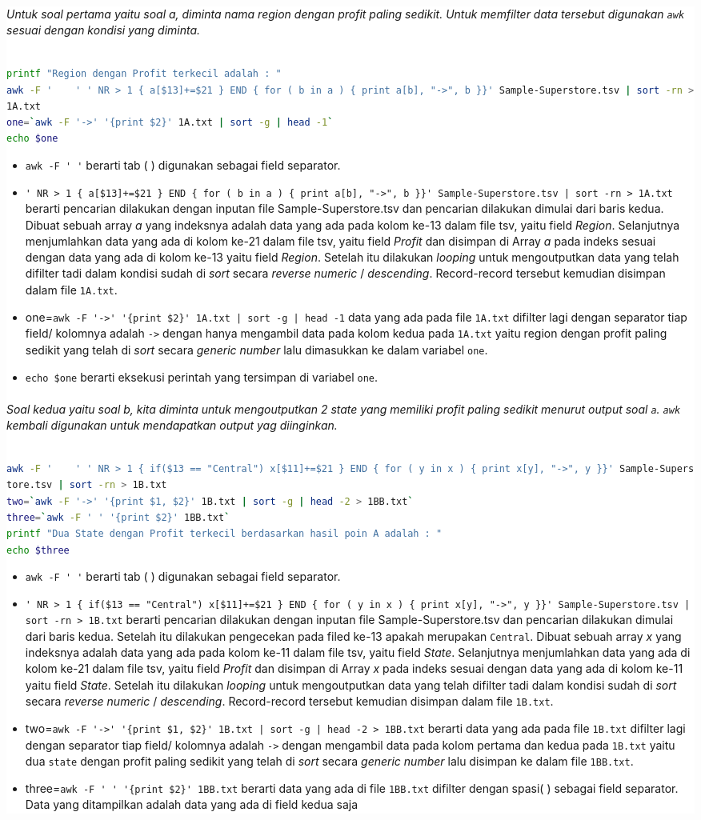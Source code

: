 ###### Untuk soal pertama yaitu soal a, diminta nama region dengan profit paling sedikit. Untuk memfilter data tersebut digunakan `awk` sesuai dengan kondisi yang diminta.

```sh
printf "Region dengan Profit terkecil adalah : "
awk -F '	' ' NR > 1 { a[$13]+=$21 } END { for ( b in a ) { print a[b], "->", b }}' Sample-Superstore.tsv | sort -rn > 1A.txt
one=`awk -F '->' '{print $2}' 1A.txt | sort -g | head -1`
echo $one
```
+ `awk -F '	'` berarti tab (	) digunakan sebagai field separator.

+ `' NR > 1 { a[$13]+=$21 } END { for ( b in a ) { print a[b], "->", b }}' Sample-Superstore.tsv | sort -rn > 1A.txt` berarti pencarian dilakukan dengan inputan file Sample-Superstore.tsv dan pencarian dilakukan dimulai dari baris kedua. Dibuat sebuah array *a* yang indeksnya adalah data yang ada pada kolom ke-13 dalam file tsv, yaitu field *Region*. Selanjutnya menjumlahkan data yang ada di kolom ke-21 dalam file tsv, yaitu field *Profit* dan disimpan di Array *a* pada indeks sesuai dengan data yang ada di kolom ke-13 yaitu field *Region*. Setelah itu dilakukan *looping* untuk mengoutputkan data yang telah difilter tadi dalam kondisi sudah di *sort* secara 
*reverse numeric* / *descending*. Record-record tersebut kemudian disimpan dalam file `1A.txt`.

+ one=`awk -F '->' '{print $2}' 1A.txt | sort -g | head -1` data yang ada pada file `1A.txt` difilter lagi dengan separator tiap field/ kolomnya adalah `->` dengan hanya mengambil data pada kolom kedua pada `1A.txt` yaitu region dengan profit paling sedikit yang telah di *sort* secara *generic number* lalu dimasukkan ke dalam variabel `one`.
+ `echo $one` berarti eksekusi perintah yang tersimpan di variabel `one`.

###### Soal kedua yaitu soal b, kita diminta untuk mengoutputkan 2 state yang memiliki profit paling sedikit menurut output soal `a`. `awk` kembali digunakan untuk mendapatkan output yag diinginkan.

```sh
awk -F '	' ' NR > 1 { if($13 == "Central") x[$11]+=$21 } END { for ( y in x ) { print x[y], "->", y }}' Sample-Superstore.tsv | sort -rn > 1B.txt
two=`awk -F '->' '{print $1, $2}' 1B.txt | sort -g | head -2 > 1BB.txt`
three=`awk -F ' ' '{print $2}' 1BB.txt`
printf "Dua State dengan Profit terkecil berdasarkan hasil poin A adalah : "
echo $three
```
+ `awk -F '	'` berarti tab (	) digunakan sebagai field separator.

+ `' NR > 1 { if($13 == "Central") x[$11]+=$21 } END { for ( y in x ) { print x[y], "->", y }}' Sample-Superstore.tsv | sort -rn > 1B.txt` berarti pencarian dilakukan dengan inputan file Sample-Superstore.tsv dan pencarian dilakukan dimulai dari baris kedua. Setelah itu dilakukan pengecekan pada filed ke-13 apakah merupakan `Central`. Dibuat sebuah array *x* yang indeksnya adalah data yang ada pada kolom ke-11 dalam file tsv, yaitu field *State*. Selanjutnya menjumlahkan data yang ada di kolom ke-21 dalam file tsv, yaitu field *Profit* dan disimpan di Array *x* pada indeks sesuai dengan data yang ada di kolom ke-11 yaitu field *State*. Setelah itu dilakukan *looping* untuk mengoutputkan data yang telah difilter tadi dalam kondisi sudah di *sort* secara 
*reverse numeric* / *descending*. Record-record tersebut kemudian disimpan dalam file `1B.txt`.

+ two=`awk -F '->' '{print $1, $2}' 1B.txt | sort -g | head -2 > 1BB.txt` berarti data yang ada pada file `1B.txt` difilter lagi dengan separator tiap field/ kolomnya adalah `->` dengan mengambil data pada kolom pertama dan kedua pada `1B.txt` yaitu dua `state` dengan profit paling sedikit yang telah di *sort* secara *generic number* lalu disimpan ke dalam file `1BB.txt`.
+ three=`awk -F ' ' '{print $2}' 1BB.txt` berarti data yang ada di file `1BB.txt` difilter dengan spasi( ) sebagai field separator. Data yang ditampilkan adalah data yang ada di field kedua saja
